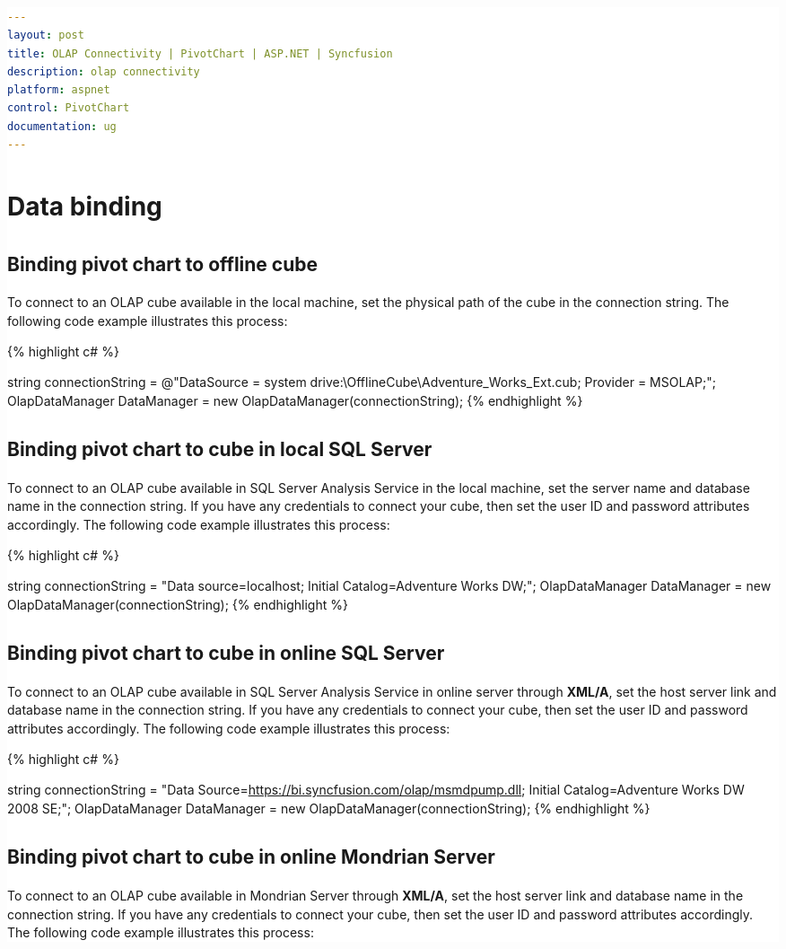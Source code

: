 ```yaml
---
layout: post
title: OLAP Connectivity | PivotChart | ASP.NET | Syncfusion
description: olap connectivity
platform: aspnet
control: PivotChart
documentation: ug
---
```


# Data binding

## Binding pivot chart to offline cube
To connect to an OLAP cube available in the local machine, set the physical path of the cube in the connection string. The following code example illustrates this process:

{% highlight c# %}

string connectionString = @"DataSource = system drive:\OfflineCube\Adventure_Works_Ext.cub; Provider = MSOLAP;";
OlapDataManager DataManager = new OlapDataManager(connectionString);
{% endhighlight %}

## Binding pivot chart to cube in local SQL Server
To connect to an OLAP cube available in SQL Server Analysis Service in the local machine, set the server name and database name in the connection string. If you have any credentials to connect your cube, then set the user ID and password attributes accordingly. The following code example illustrates this process:

{% highlight c# %}

string connectionString = "Data source=localhost; Initial Catalog=Adventure Works DW;";
OlapDataManager DataManager = new OlapDataManager(connectionString);
{% endhighlight %}

## Binding pivot chart to cube in online SQL Server
To connect to an OLAP cube available in SQL Server Analysis Service in online server through **XML/A**, set the host server link and database name in the connection string. If you have any credentials to connect your cube, then set the user ID and password attributes accordingly. The following code example illustrates this process:

{% highlight c# %}

string connectionString = "Data Source=https://bi.syncfusion.com/olap/msmdpump.dll; Initial Catalog=Adventure Works DW 2008 SE;";
OlapDataManager DataManager = new OlapDataManager(connectionString);
{% endhighlight %}

## Binding pivot chart to cube in online Mondrian Server
To connect to an OLAP cube available in Mondrian Server through **XML/A**, set the host server link and database name in the connection string. If you have any credentials to connect your cube, then set the user ID and password attributes accordingly. The following code example illustrates this process:
